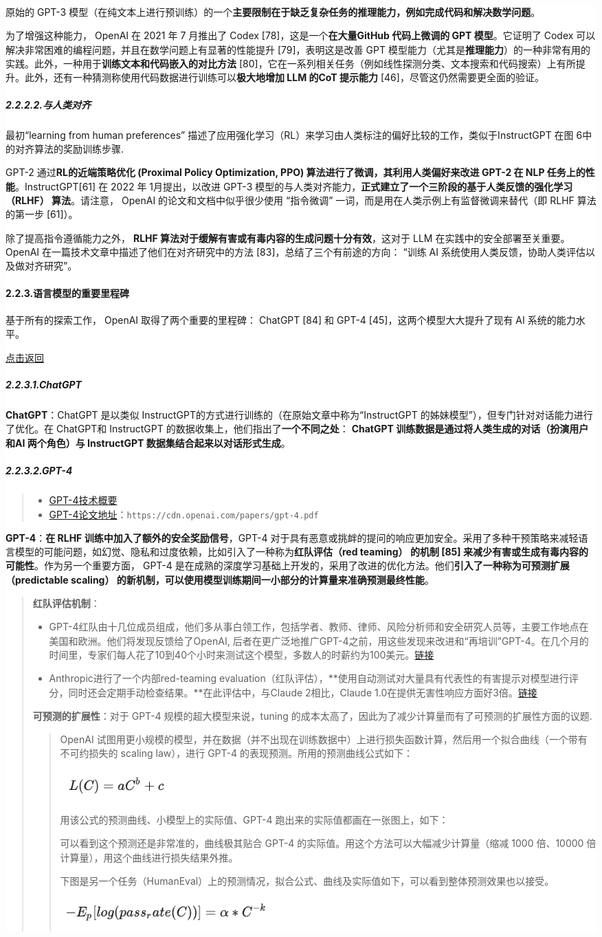 原始的 GPT-3 模型（在纯文本上进行预训练）的一个**主要限制在于缺乏复杂任务的推理能力，例如完成代码和解决数学问题**。

为了增强这种能力， OpenAI 在 2021 年 7 月推出了 Codex [78]，这是一个**在大量GitHub 代码上微调的 GPT 模型**。它证明了 Codex 可以解决非常困难的编程问题，并且在数学问题上有显著的性能提升 [79]，表明这是改善 GPT 模型能力（尤其是**推理能力**）的一种非常有用的实践。此外，一种用于**训练文本和代码嵌入的对比方法** [80]，它在一系列相关任务（例如线性探测分类、文本搜索和代码搜索）上有所提升。此外，还有一种猜测称使用代码数据进行训练可以**极大地增加 LLM 的CoT 提示能力** [46]，尽管这仍然需要更全面的验证。  

##### 2.2.2.2.与人类对齐

最初“learning from human preferences” 描述了应用强化学习（RL）来学习由人类标注的偏好比较的工作，类似于InstructGPT 在图 6中的对齐算法的奖励训练步骤.

GPT-2 通过**RL的近端策略优化 (Proximal Policy Optimization, PPO)  算法进行了微调，其利用人类偏好来改进 GPT-2 在 NLP 任务上的性能**。InstructGPT[61] 在 2022 年 1月提出，以改进 GPT-3 模型的与人类对齐能力，**正式建立了一个三阶段的基于人类反馈的强化学习（RLHF） 算法**。请注意， OpenAI 的论文和文档中似乎很少使用 “指令微调” 一词，而是用在人类示例上有监督微调来替代（即 RLHF 算法的第一步 [61]）。

除了提高指令遵循能力之外， **RLHF 算法对于缓解有害或有毒内容的生成问题十分有效**，这对于 LLM 在实践中的安全部署至关重要。 OpenAI 在一篇技术文章中描述了他们在对齐研究中的方法 [83]，总结了三个有前途的方向： “训练 AI 系统使用人类反馈，协助人类评估以及做对齐研究”。  

#### 2.2.3.语言模型的重要里程碑

基于所有的探索工作， OpenAI 取得了两个重要的里程碑： ChatGPT [84] 和 GPT-4 [45]，这两个模型大大提升了现有 AI 系统的能力水平。 

<a href="#语言模型的重要里程碑">点击返回</a>

##### 2.2.3.1.ChatGPT

**ChatGPT**：ChatGPT 是以类似 InstructGPT的方式进行训练的（在原始文章中称为“InstructGPT 的姊妹模型”），但专门针对对话能力进行了优化。在 ChatGPT和 InstructGPT 的数据收集上，他们指出了**一个不同之处**： **ChatGPT 训练数据是通过将人类生成的对话（扮演用户和AI 两个角色）与 InstructGPT 数据集结合起来以对话形式生成**。

##### 2.2.3.2.GPT-4

> - [GPT-4技术概要](https://zhuanlan.zhihu.com/p/614349287)
> - [GPT-4论文地址](https://cdn.openai.com/papers/gpt-4.pdf)：`https://cdn.openai.com/papers/gpt-4.pdf`

**GPT-4**：**在 RLHF 训练中加入了额外的安全奖励信号**，GPT-4 对于具有恶意或挑衅的提问的响应更加安全。采用了多种干预策略来减轻语言模型的可能问题，如幻觉、隐私和过度依赖，比如引入了一种称为**红队评估（red teaming） 的机制 [85] 来减少有害或生成有毒内容的可能性**。作为另一个重要方面， GPT-4 是在成熟的深度学习基础上开发的，采用了改进的优化方法。他们**引入了一种称为可预测扩展（predictable scaling） 的新机制，可以使用模型训练期间一小部分的计算量来准确预测最终性能**。  

> **红队评估机制**：
>
> - GPT-4红队由十几位成员组成，他们多从事白领工作，包括学者、教师、律师、风险分析师和安全研究人员等，主要工作地点在美国和欧洲。他们将发现反馈给了OpenAI, 后者在更广泛地推广GPT-4之前，用这些发现来改进和“再培训”GPT-4。在几个月的时间里，专家们每人花了10到40个小时来测试这个模型，多数人的时薪约为100美元。[链接](https://new.qq.com/rain/a/20230416A00ONM00)
>
> - Anthropic进行了一个内部red-teaming evaluation（红队评估），**使用自动测试对大量具有代表性的有害提示对模型进行评分，同时还会定期手动检查结果。**在此评估中，与Claude 2相比，Claude 1.0在提供无害性响应方面好3倍。[链接](https://www.yuanyuzhouneican.com/article-621320.html)
>
> **可预测的扩展性**：对于 GPT-4 规模的超大模型来说，tuning 的成本太高了，因此为了减少计算量而有了可预测的扩展性方面的议题.
>
> > OpenAI 试图用更小规模的模型，并在数据（并不出现在训练数据中）上进行损失函数计算，然后用一个拟合曲线（一个带有不可约损失的 scaling law），进行 GPT-4 的表现预测。所用的预测曲线公式如下：
> >
> > <img src="A Survey of Large Language Models.assets/image-20231114225045364.png" alt="image-20231114225045364" style="zoom:80%;" />
> >
> > 用该公式的预测曲线、小模型上的实际值、GPT-4 跑出来的实际值都画在一张图上，如下：
> >
> > 可以看到这个预测还是非常准的，曲线极其贴合 GPT-4 的实际值。用这个方法可以大幅减少计算量（缩减 1000 倍、10000 倍计算量），用这个曲线进行损失结果外推。
> >
> > 下图是另一个任务（HumanEval）上的预测情况，拟合公式、曲线及实际值如下，可以看到整体预测效果也以接受。
> >
> > <img src="A Survey of Large Language Models.assets/image-20231114225219836.png" alt="image-20231114225219836" style="zoom:80%;" />
> >
